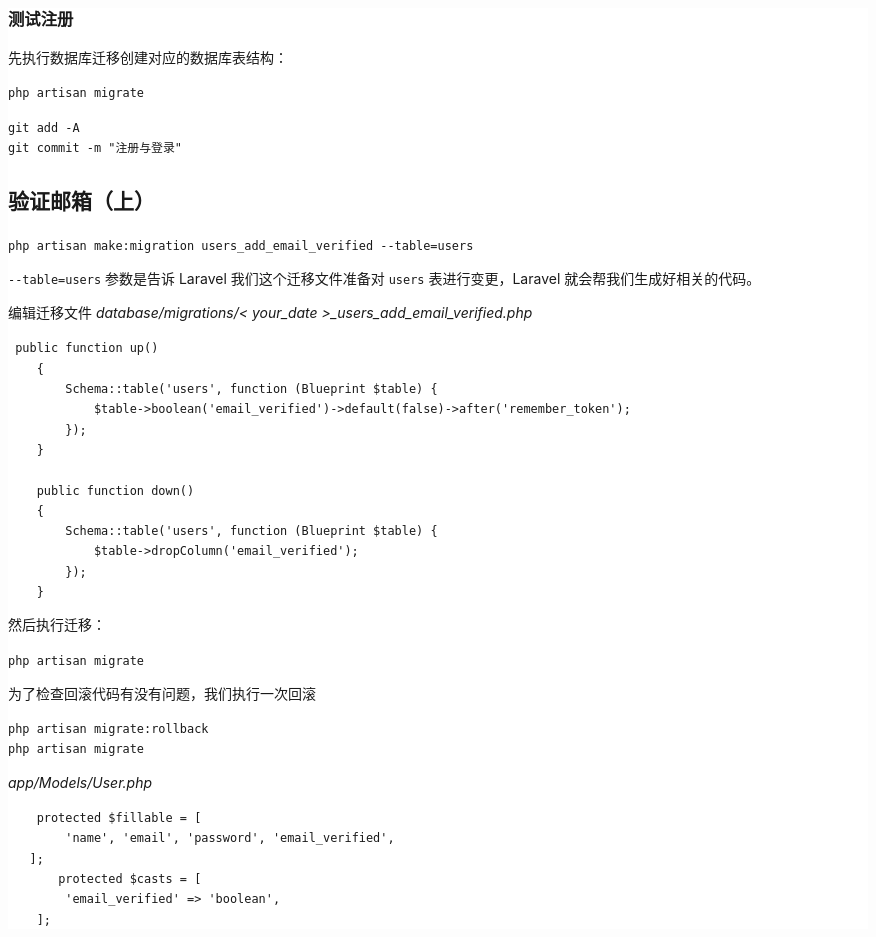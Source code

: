 ### 测试注册

先执行数据库迁移创建对应的数据库表结构：

```
php artisan migrate
```

```
git add -A
git commit -m "注册与登录"
```

## 验证邮箱（上）

```
php artisan make:migration users_add_email_verified --table=users
```

`--table=users` 参数是告诉 Laravel 我们这个迁移文件准备对 `users` 表进行变更，Laravel 就会帮我们生成好相关的代码。

编辑迁移文件 *database/migrations/< your_date >_users_add_email_verified.php*

```
 public function up()
    {
        Schema::table('users', function (Blueprint $table) {
            $table->boolean('email_verified')->default(false)->after('remember_token');
        });
    }

    public function down()
    {
        Schema::table('users', function (Blueprint $table) {
            $table->dropColumn('email_verified');
        });
    }
```

然后执行迁移：

```
php artisan migrate
```

为了检查回滚代码有没有问题，我们执行一次回滚

```
php artisan migrate:rollback
php artisan migrate
```

*app/Models/User.php*

```
    protected $fillable = [
        'name', 'email', 'password', 'email_verified',
   ];
       protected $casts = [
        'email_verified' => 'boolean',
    ];
```
